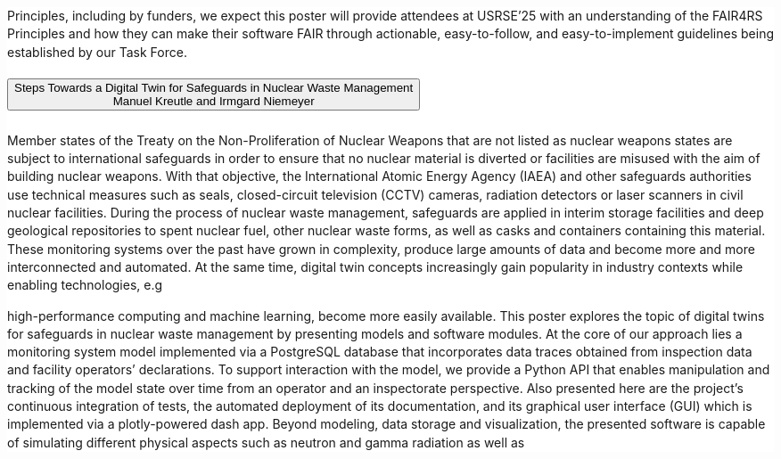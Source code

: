 Principles, including by funders, we expect this poster
will provide attendees at USRSE’25 with an understanding of
the FAIR4RS Principles and how they can make their software
FAIR through actionable, easy-to-follow, and
easy-to-implement guidelines being established by our Task
Force.
                </p>
</div>
</div>
</div>

<div class="card">
<div class="card-header d-flex justify-content-center" id="heading5">
<h5 class="mb-0">
<button aria-controls="collapse5" aria-expanded="false" class="btn btn-link collapsed" data-target="#collapse5" data-toggle="collapse">
Steps Towards a Digital Twin for Safeguards in Nuclear Waste Management<br>Manuel Kreutle and Irmgard Niemeyer
                </button>
</h5>
</div>
<div aria-labelledby="heading5" class="collapse" data-parent="#accordion" id="collapse5">
<div class="card-body">
<p>
                    Member states of the Treaty on the Non-Proliferation of
Nuclear Weapons that are not listed as nuclear weapons
states are subject to international safeguards in order to
ensure that no nuclear material is diverted or facilities
are misused with the aim of building nuclear weapons. With
that objective, the International Atomic Energy Agency
(IAEA) and other safeguards authorities use technical
measures such as seals, closed-circuit television (CCTV)
cameras, radiation detectors or laser scanners in civil
nuclear facilities. During the process of nuclear waste
management, safeguards are applied in interim storage
facilities and deep geological repositories to spent
nuclear fuel, other nuclear waste forms, as well as casks
and containers containing this material. These monitoring
systems over the past have grown in complexity, produce
large amounts of data and become more and more
interconnected and automated. At the same time, digital
twin concepts increasingly gain popularity in industry
contexts while enabling technologies, e.g
                </p>
<p>
                    high-performance
computing and machine learning, become more easily
available.
This poster explores the topic of digital twins for
safeguards in nuclear waste management by presenting models
and software modules. At the core of our approach lies a
monitoring system model implemented via a PostgreSQL
database that incorporates data traces obtained from
inspection data and facility operators’ declarations. To
support interaction with the model, we provide a Python API
that enables manipulation and tracking of the model state
over time from an operator and an inspectorate perspective.
Also presented here are the project’s continuous
integration of tests, the automated deployment of its
documentation, and its graphical user interface (GUI) which
is implemented via a plotly-powered dash app. Beyond
modeling, data storage and visualization, the presented
software is capable of simulating different physical
aspects such as neutron and gamma radiation as well as